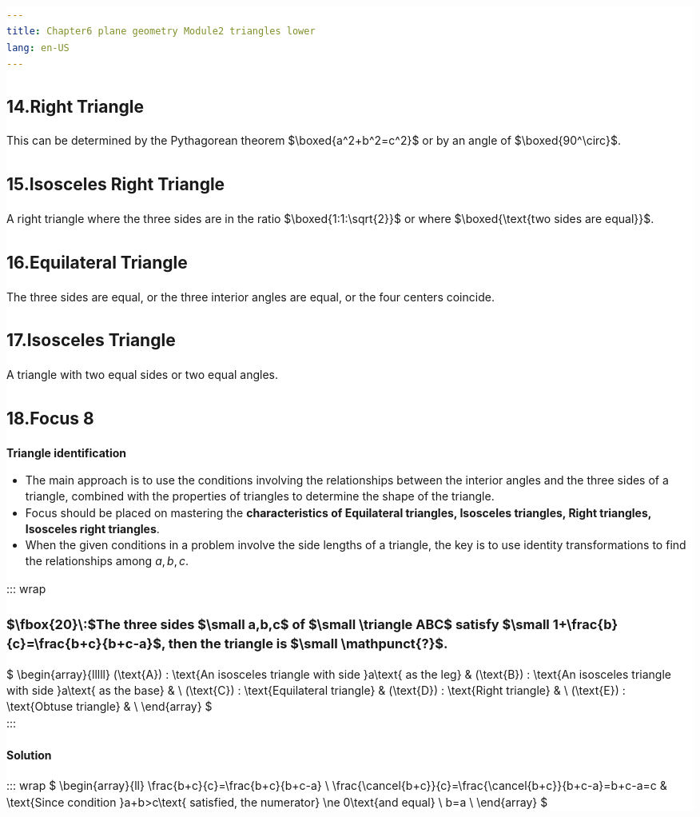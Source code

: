 ```yaml
---
title: Chapter6 plane geometry Module2 triangles lower
lang: en-US
---
```


## 14.Right Triangle
This can be determined by the Pythagorean theorem $\boxed{a^2+b^2=c^2}$ or by an angle of $\boxed{90^\circ}$.  


## 15.Isosceles Right Triangle
A right triangle where the three sides are in the ratio $\boxed{1:1:\sqrt{2}}$ or where $\boxed{\text{two sides are equal}}$.


## 16.Equilateral Triangle
The three sides are equal, or the three interior angles are equal, or the four centers coincide. 


## 17.Isosceles Triangle
A triangle with two equal sides or two equal angles.


## 18.Focus 8
__Triangle identification__  
- The main approach is 
  to use the conditions involving the relationships between the interior angles and the three sides of a triangle, 
  combined with the properties of triangles to determine the shape of the triangle.  
- Focus should be placed on mastering the __characteristics of Equilateral triangles, Isosceles triangles, Right triangles, Isosceles right triangles__.  
- When the given conditions in a problem involve the side lengths of a triangle, the key is to use identity transformations to find the relationships among $a,b,c$.  


::: wrap
### $\fbox{20}\:$The three sides $\small a,b,c$ of $\small \triangle ABC$ satisfy $\small 1+\frac{b}{c}=\frac{b+c}{b+c-a}$, then the triangle is $\small \mathpunct{?}$.
$
\begin{array}{lllll}
(\text{A}) \: \text{An isosceles triangle with side }a\text{ as the leg} &
(\text{B}) \: \text{An isosceles triangle with side }a\text{ as the base} & \\
(\text{C}) \: \text{Equilateral triangle} &
(\text{D}) \: \text{Right triangle} & \\
(\text{E}) \: \text{Obtuse triangle} & \\
\end{array}
$  
:::
#### Solution
::: wrap
$
\begin{array}{ll}
\frac{b+c}{c}=\frac{b+c}{b+c-a} \\
\frac{\cancel{b+c}}{c}=\frac{\cancel{b+c}}{b+c-a}=b+c-a=c & \text{Since condition }a+b>c\text{ satisfied,
the numerator} \ne 0\text{and equal} \\
b=a \\
\end{array}
$  